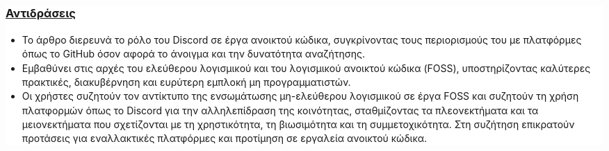 ### [Αντιδράσεις](https://news.ycombinator.com/item?id=39569843)

- Το άρθρο διερευνά το ρόλο του Discord σε έργα ανοικτού κώδικα, συγκρίνοντας τους περιορισμούς του με πλατφόρμες όπως το GitHub όσον αφορά το άνοιγμα και την δυνατότητα αναζήτησης.
- Εμβαθύνει στις αρχές του ελεύθερου λογισμικού και του λογισμικού ανοικτού κώδικα (FOSS), υποστηρίζοντας καλύτερες πρακτικές, διακυβέρνηση και ευρύτερη εμπλοκή μη προγραμματιστών.
- Οι χρήστες συζητούν τον αντίκτυπο της ενσωμάτωσης μη-ελεύθερου λογισμικού σε έργα FOSS και συζητούν τη χρήση πλατφορμών όπως το Discord για την αλληλεπίδραση της κοινότητας, σταθμίζοντας τα πλεονεκτήματα και τα μειονεκτήματα που σχετίζονται με τη χρηστικότητα, τη βιωσιμότητα και τη συμμετοχικότητα. Στη συζήτηση επικρατούν προτάσεις για εναλλακτικές πλατφόρμες και προτίμηση σε εργαλεία ανοικτού κώδικα.

<head>
  <meta property="og:title" content="Η Apple θα υποστηρίξει Progressive Web Apps στην ΕΕ στο iOS 17.4" />
  <meta property="og:type" content="website" />
  <meta property="og:image" content="https://og.cho.sh/api/og/?title=%CE%97%20Apple%20%CE%B8%CE%B1%20%CF%85%CF%80%CE%BF%CF%83%CF%84%CE%B7%CF%81%CE%AF%CE%BE%CE%B5%CE%B9%20Progressive%20Web%20Apps%20%CF%83%CF%84%CE%B7%CE%BD%20%CE%95%CE%95%20%CF%83%CF%84%CE%BF%20iOS%2017.4&subheading=%CE%A3%CE%AC%CE%B2%CE%B2%CE%B1%CF%84%CE%BF%202%20%CE%9C%CE%B1%CF%81%CF%84%CE%AF%CE%BF%CF%85%202024%3A%20%CE%A0%CE%B5%CF%81%CE%AF%CE%BB%CE%B7%CF%88%CE%B7%20Hacker%20News" />
</head>
